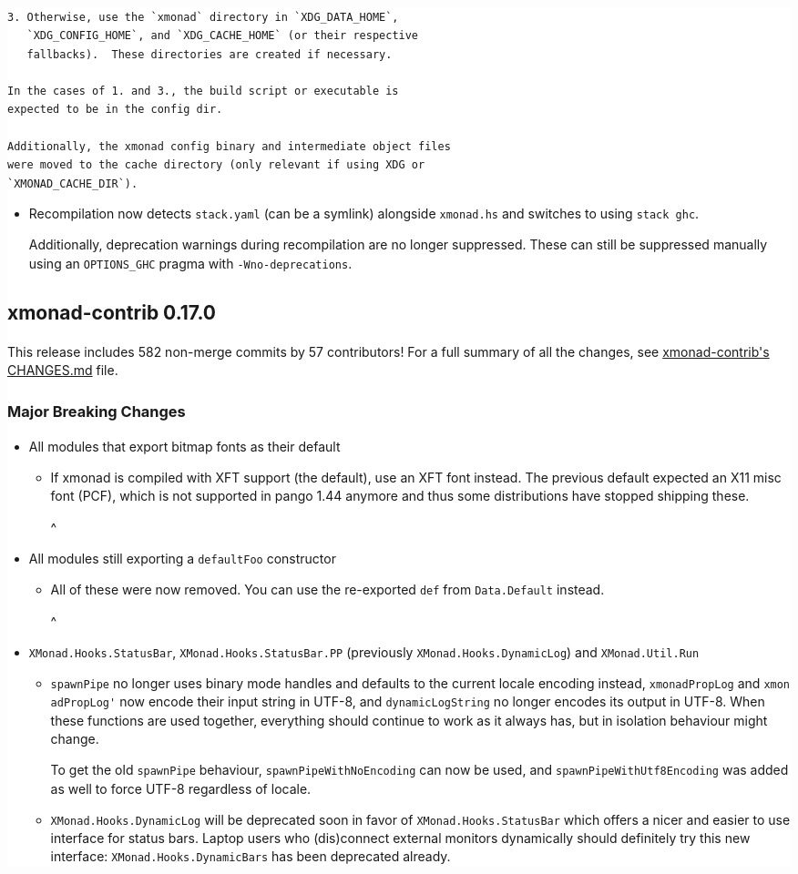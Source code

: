     3. Otherwise, use the `xmonad` directory in `XDG_DATA_HOME`,
       `XDG_CONFIG_HOME`, and `XDG_CACHE_HOME` (or their respective
       fallbacks).  These directories are created if necessary.

    In the cases of 1. and 3., the build script or executable is
    expected to be in the config dir.

    Additionally, the xmonad config binary and intermediate object files
    were moved to the cache directory (only relevant if using XDG or
    `XMONAD_CACHE_DIR`).

  + Recompilation now detects `stack.yaml` (can be a symlink) alongside
    `xmonad.hs` and switches to using `stack ghc`.

    Additionally, deprecation warnings during recompilation are no
    longer suppressed.  These can still be suppressed manually using an
    `OPTIONS_GHC` pragma with `-Wno-deprecations`.

## xmonad-contrib 0.17.0

This release includes 582 non-merge commits by 57 contributors!  For a full
summary of all the changes, see [xmonad-contrib's CHANGES.md] file.

[xmonad-contrib's CHANGES.md]: https://github.com/xmonad/xmonad-contrib/blob/v0.17.0/CHANGES.md

### Major Breaking Changes

  + All modules that export bitmap fonts as their default

    - If xmonad is compiled with XFT support (the default), use an XFT
      font instead.  The previous default expected an X11 misc font
      (PCF), which is not supported in pango 1.44 anymore and thus some
      distributions have stopped shipping these.

      ^

  + All modules still exporting a `defaultFoo` constructor

    - All of these were now removed.  You can use the re-exported `def`
      from `Data.Default` instead.

      ^

  + `XMonad.Hooks.StatusBar`, `XMonad.Hooks.StatusBar.PP` (previously
    `XMonad.Hooks.DynamicLog`) and `XMonad.Util.Run`

    - `spawnPipe` no longer uses binary mode handles and defaults to the
      current locale encoding instead, `xmonadPropLog` and
      `xmonadPropLog'` now encode their input string in UTF-8, and
      `dynamicLogString` no longer encodes its output in UTF-8.  When
      these functions are used together, everything should continue to
      work as it always has, but in isolation behaviour might change.

      To get the old `spawnPipe` behaviour, `spawnPipeWithNoEncoding`
      can now be used, and `spawnPipeWithUtf8Encoding` was added as well
      to force UTF-8 regardless of locale.

    - `XMonad.Hooks.DynamicLog` will be deprecated soon in favor of
      `XMonad.Hooks.StatusBar` which offers a nicer and easier to use
      interface for status bars. Laptop users who (dis)connect external
      monitors dynamically should definitely try this new interface:
      `XMonad.Hooks.DynamicBars` has been deprecated already.


[xorg-server-21.1]: https://lists.x.org/archives/xorg/2021-October/060799.html
[xmonad's CHANGES.md]: https://github.com/xmonad/xmonad/blob/v0.17.0/CHANGES.md
[EwmhDesktops:customization]: https://xmonad.github.io/xmonad-docs/xmonad-contrib-0.17.0/XMonad-Hooks-EwmhDesktops.html#g:2
[mpv]: https://mpv.io/
[vim-easymotion]: https://github.com/easymotion/vim-easymotion
[org-mode]: https://orgmode.org/
[this GitHub discussion]: https://github.com/xmonad/xmonad/discussions/343
[instant-runoff]: https://en.wikipedia.org/wiki/Instant-runoff_voting
[Wayland]: https://en.wikipedia.org/wiki/Wayland_(display_server_protocol)
[waymonad]: https://github.com/waymonad/waymonad
[OSC]: https://www.oscollective.org/
[hn:xmonad]: https://news.ycombinator.com/item?id=28793941
[oc:xmonad]: https://opencollective.com/xmonad
[gh:xmonad:sponsors]: https://github.com/sponsors/xmonad